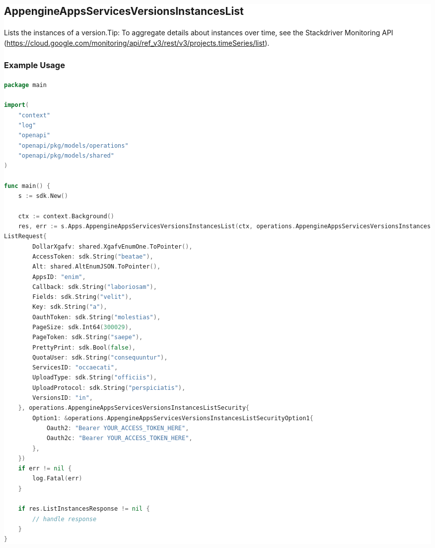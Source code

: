 ## AppengineAppsServicesVersionsInstancesList

Lists the instances of a version.Tip: To aggregate details about instances over time, see the Stackdriver Monitoring API (https://cloud.google.com/monitoring/api/ref_v3/rest/v3/projects.timeSeries/list).

### Example Usage

```go
package main

import(
	"context"
	"log"
	"openapi"
	"openapi/pkg/models/operations"
	"openapi/pkg/models/shared"
)

func main() {
    s := sdk.New()

    ctx := context.Background()
    res, err := s.Apps.AppengineAppsServicesVersionsInstancesList(ctx, operations.AppengineAppsServicesVersionsInstancesListRequest{
        DollarXgafv: shared.XgafvEnumOne.ToPointer(),
        AccessToken: sdk.String("beatae"),
        Alt: shared.AltEnumJSON.ToPointer(),
        AppsID: "enim",
        Callback: sdk.String("laboriosam"),
        Fields: sdk.String("velit"),
        Key: sdk.String("a"),
        OauthToken: sdk.String("molestias"),
        PageSize: sdk.Int64(300029),
        PageToken: sdk.String("saepe"),
        PrettyPrint: sdk.Bool(false),
        QuotaUser: sdk.String("consequuntur"),
        ServicesID: "occaecati",
        UploadType: sdk.String("officiis"),
        UploadProtocol: sdk.String("perspiciatis"),
        VersionsID: "in",
    }, operations.AppengineAppsServicesVersionsInstancesListSecurity{
        Option1: &operations.AppengineAppsServicesVersionsInstancesListSecurityOption1{
            Oauth2: "Bearer YOUR_ACCESS_TOKEN_HERE",
            Oauth2c: "Bearer YOUR_ACCESS_TOKEN_HERE",
        },
    })
    if err != nil {
        log.Fatal(err)
    }

    if res.ListInstancesResponse != nil {
        // handle response
    }
}
```
